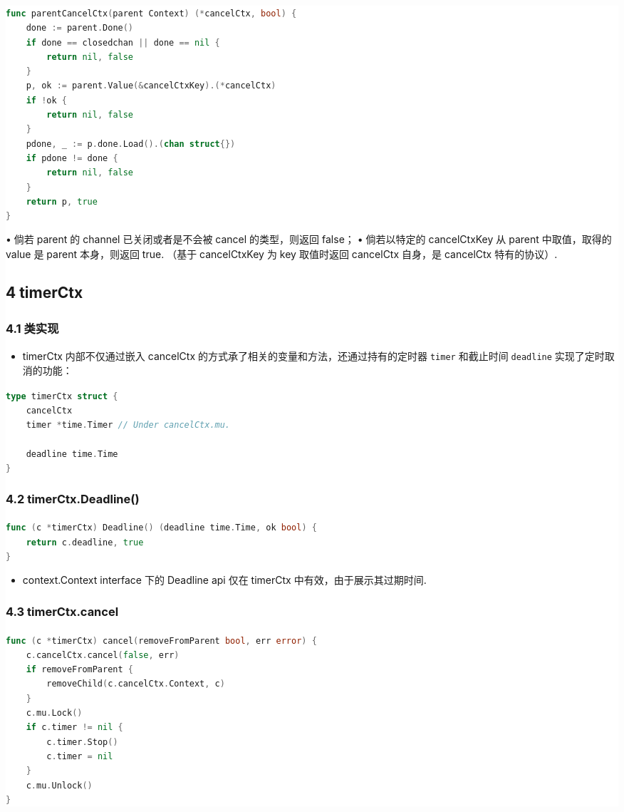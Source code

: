 ```go
func parentCancelCtx(parent Context) (*cancelCtx, bool) {
    done := parent.Done()
    if done == closedchan || done == nil {
        return nil, false
    }
    p, ok := parent.Value(&cancelCtxKey).(*cancelCtx)
    if !ok {
        return nil, false
    }
    pdone, _ := p.done.Load().(chan struct{})
    if pdone != done {
        return nil, false
    }
    return p, true
}
```
• 倘若 parent 的 channel 已关闭或者是不会被 cancel 的类型，则返回 false；
• 倘若以特定的 cancelCtxKey 从 parent 中取值，取得的 value 是 parent 本身，则返回 true. （基于 cancelCtxKey 为 key 取值时返回 cancelCtx 自身，是 cancelCtx 特有的协议）.


## 4 timerCtx

### 4.1 类实现

- timerCtx 内部不仅通过嵌入 cancelCtx 的方式承了相关的变量和方法，还通过持有的定时器 `timer` 和截止时间 `deadline` 实现了定时取消的功能：

```go
type timerCtx struct {
	cancelCtx
	timer *time.Timer // Under cancelCtx.mu.

	deadline time.Time
}
```

### 4.2 timerCtx.Deadline()

```go
func (c *timerCtx) Deadline() (deadline time.Time, ok bool) {
	return c.deadline, true
}
```

- context.Context interface 下的 Deadline api 仅在 timerCtx 中有效，由于展示其过期时间.
### 4.3 timerCtx.cancel

```go
func (c *timerCtx) cancel(removeFromParent bool, err error) {
	c.cancelCtx.cancel(false, err)
	if removeFromParent {
		removeChild(c.cancelCtx.Context, c)
	}
	c.mu.Lock()
	if c.timer != nil {
		c.timer.Stop()
		c.timer = nil
	}
	c.mu.Unlock()
}
```
